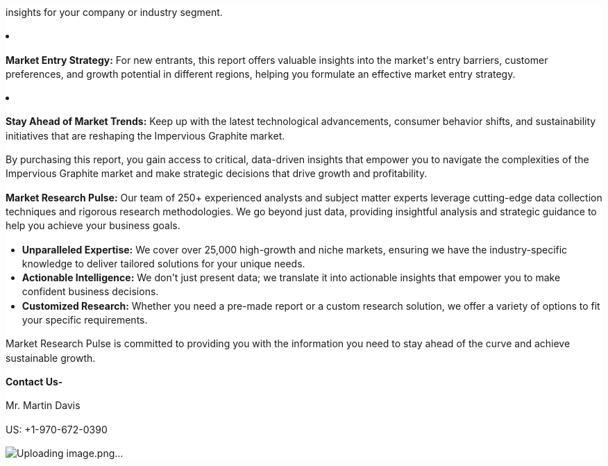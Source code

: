 insights for your company or industry segment.</p></li><li><p><strong>Market Entry Strategy:</strong> For new entrants, this report offers valuable insights into the market's entry barriers, customer preferences, and growth potential in different regions, helping you formulate an effective market entry strategy.</p></li><li><p><strong>Stay Ahead of Market Trends:</strong> Keep up with the latest technological advancements, consumer behavior shifts, and sustainability initiatives that are reshaping the Impervious Graphite market.</p></li></ol><p>By purchasing this report, you gain access to critical, data-driven insights that empower you to navigate the complexities of the Impervious Graphite market and make strategic decisions that drive growth and profitability.</p><p><strong>Market Research Pulse:</strong>&nbsp;Our team of 250+ experienced analysts and subject matter experts leverage cutting-edge data collection techniques and rigorous research methodologies. We go beyond just data, providing insightful analysis and strategic guidance to help you achieve your business goals.</p><ul><li><strong>Unparalleled Expertise:</strong>&nbsp;We cover over 25,000 high-growth and niche markets, ensuring we have the industry-specific knowledge to deliver tailored solutions for your unique needs.</li><li><strong>Actionable Intelligence:</strong>&nbsp;We don't just present data; we translate it into actionable insights that empower you to make confident business decisions.</li><li><strong>Customized Research:</strong>&nbsp;Whether you need a pre-made report or a custom research solution, we offer a variety of options to fit your specific requirements.</li></ul><p>Market Research Pulse is committed to providing you with the information you need to stay ahead of the curve and achieve sustainable growth.</p><p><strong>Contact Us-</strong></p><p>Mr. Martin Davis</p><p>US: +1-970-672-0390</p>
![Uploading image.png…]()
